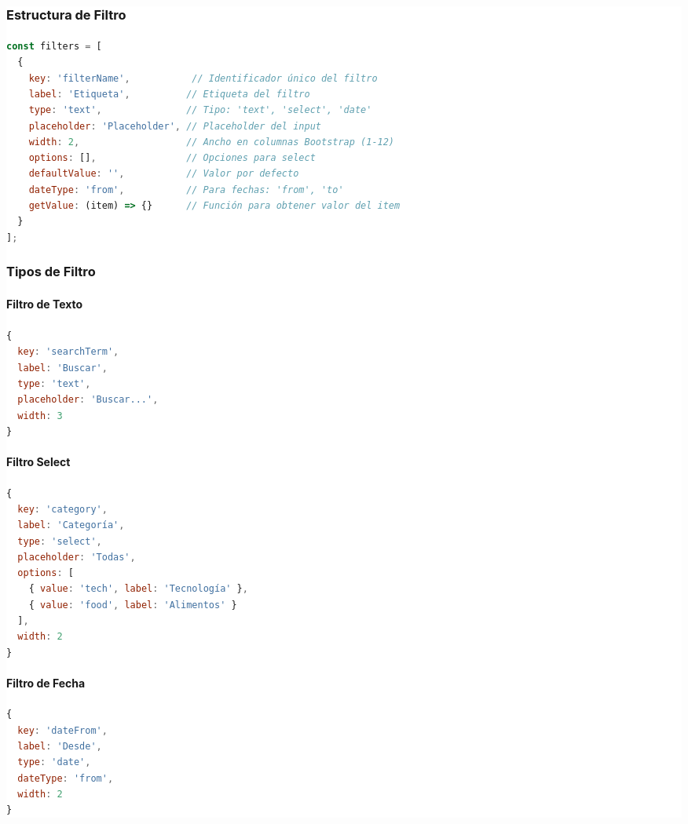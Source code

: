 ### Estructura de Filtro

```jsx
const filters = [
  {
    key: 'filterName',           // Identificador único del filtro
    label: 'Etiqueta',          // Etiqueta del filtro
    type: 'text',               // Tipo: 'text', 'select', 'date'
    placeholder: 'Placeholder', // Placeholder del input
    width: 2,                   // Ancho en columnas Bootstrap (1-12)
    options: [],                // Opciones para select
    defaultValue: '',           // Valor por defecto
    dateType: 'from',           // Para fechas: 'from', 'to'
    getValue: (item) => {}      // Función para obtener valor del item
  }
];
```

### Tipos de Filtro

#### Filtro de Texto
```jsx
{
  key: 'searchTerm',
  label: 'Buscar',
  type: 'text',
  placeholder: 'Buscar...',
  width: 3
}
```

#### Filtro Select
```jsx
{
  key: 'category',
  label: 'Categoría',
  type: 'select',
  placeholder: 'Todas',
  options: [
    { value: 'tech', label: 'Tecnología' },
    { value: 'food', label: 'Alimentos' }
  ],
  width: 2
}
```

#### Filtro de Fecha
```jsx
{
  key: 'dateFrom',
  label: 'Desde',
  type: 'date',
  dateType: 'from',
  width: 2
}
```

